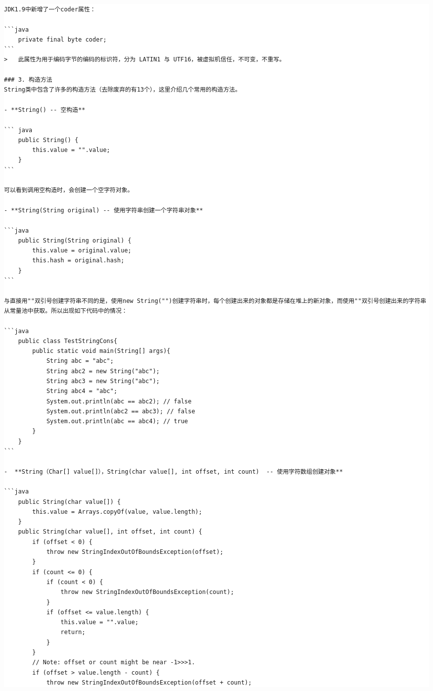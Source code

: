     JDK1.9中新增了一个coder属性：
    
    ```java
	    private final byte coder;
    ```
    >   此属性为用于编码字节的编码的标识符，分为 LATIN1 与 UTF16，被虚拟机信任，不可变，不重写。
       
    ### 3. 构造方法
    String类中包含了许多的构造方法（去除废弃的有13个），这里介绍几个常用的构造方法。
    
    - **String() -- 空构造**

	``` java
        public String() {       
        	this.value = "".value;
        }
	```
    
	可以看到调用空构造时，会创建一个空字符对象。

    - **String(String original) -- 使用字符串创建一个字符串对象**

    ```java
        public String(String original) {
            this.value = original.value;
            this.hash = original.hash;
        }
    ```

    与直接用""双引号创建字符串不同的是，使用new String("")创建字符串时，每个创建出来的对象都是存储在堆上的新对象，而使用""双引号创建出来的字符串从常量池中获取。所以出现如下代码中的情况：

    ```java
        public class TestStringCons{
            public static void main(String[] args){
                String abc = "abc";
                String abc2 = new String("abc");
                String abc3 = new String("abc");
                String abc4 = "abc";
                System.out.println(abc == abc2); // false
                System.out.println(abc2 == abc3); // false
                System.out.println(abc == abc4); // true
            }
        }
    ```

    -  **String（Char[] value[]），String(char value[], int offset, int count)  -- 使用字符数组创建对象**
    
    ```java
        public String(char value[]) {
            this.value = Arrays.copyOf(value, value.length);
        }      
        public String(char value[], int offset, int count) {
            if (offset < 0) {
                throw new StringIndexOutOfBoundsException(offset);
            }
            if (count <= 0) {
                if (count < 0) {
                    throw new StringIndexOutOfBoundsException(count);
                }
                if (offset <= value.length) {
                    this.value = "".value;
                    return;
                }
            }
            // Note: offset or count might be near -1>>>1.
            if (offset > value.length - count) {
                throw new StringIndexOutOfBoundsException(offset + count);
